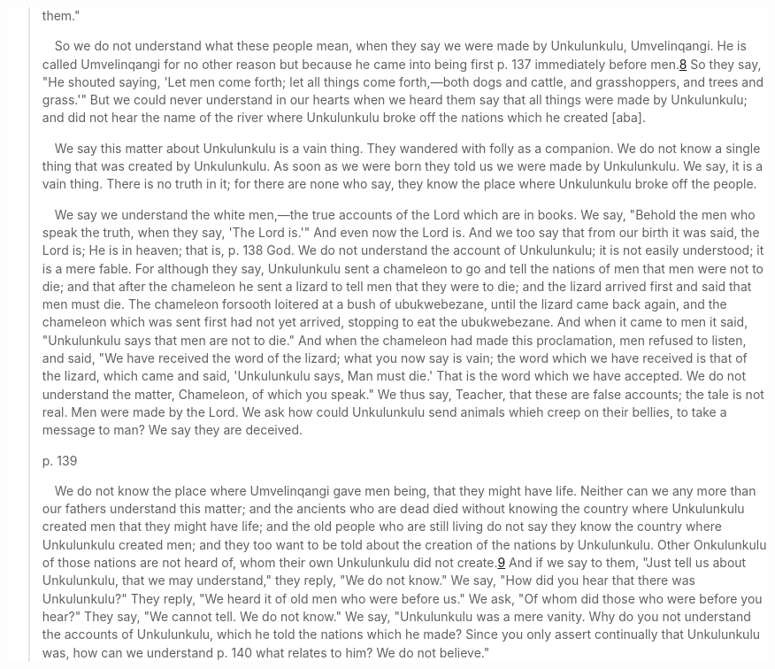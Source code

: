 > them."
>
>  So we do not understand what these people mean, when they say we were
> made by Unkulunkulu, Umvelinqangi. He is called Umvelinqangi for no
> other reason but because he came into being first <span
> id="page_137">p. 137</span> immediately before men.<span
> id="page_137_fr_8"></span>[8](#page_137_note_8) So they say, "He
> shouted saying, 'Let men come forth; let all things come forth,—both
> dogs and cattle, and grasshoppers, and trees and grass.'" But we could
> never understand in our hearts when we heard them say that all things
> were made by Unkulunkulu; and did not hear the name of the river where
> Unkulunkulu broke off the nations which he created \[aba\].
>
>  We say this matter about Unkulunkulu is a vain thing. They wandered
> with folly as a companion. We do not know a single thing that was
> created by Unkulunkulu. As soon as we were born they told us we were
> made by Unkulunkulu. We say, it is a vain thing. There is no truth in
> it; for there are none who say, they know the place where Unkulunkulu
> broke off the people.
>
>  We say we understand the white men,—the true accounts of the Lord
> which are in books. We say, "Behold the men who speak the truth, when
> they say, 'The Lord is.'" And even now the Lord is. And we too say
> that from our birth it was said, the Lord is; He is in heaven; that
> is, <span id="page_138">p. 138</span> God. We do not understand the
> account of Unkulunkulu; it is not easily understood; it is a mere
> fable. For although they say, Unkulunkulu sent a chameleon to go and
> tell the nations of men that men were not to die; and that after the
> chameleon he sent a lizard to tell men that they were to die; and the
> lizard arrived first and said that men must die. The chameleon
> forsooth loitered at a bush of ubukwebezane, until the lizard came
> back again, and the chameleon which was sent first had not yet
> arrived, stopping to eat the ubukwebezane. And when it came to men it
> said, "Unkulunkulu says that men are not to die." And when the
> chameleon had made this proclamation, men refused to listen, and said,
> "We have received the word of the lizard; what you now say is vain;
> the word which we have received is that of the lizard, which came and
> said, 'Unkulunkulu says, Man must die.' That is the word which we have
> accepted. We do not understand the matter, Chameleon, of which you
> speak." We thus say, Teacher, that these are false accounts; the tale
> is not real. Men were made by the Lord. We ask how could Unkulunkulu
> send animals whieh creep on their bellies, to take a message to man?
> We say they are deceived.
>
> <span id="page_139">p. 139</span>
>
>  We do not know the place where Umvelinqangi gave men being, that they
> might have life. Neither can we any more than our fathers understand
> this matter; and the ancients who are dead died without knowing the
> country where Unkulunkulu created men that they might have life; and
> the old people who are still living do not say they know the country
> where Unkulunkulu created men; and they too want to be told about the
> creation of the nations by Unkulunkulu. Other Onkulunkulu of those
> nations are not heard of, whom their own Unkulunkulu did not
> create.<span id="page_139_fr_9"></span>[9](#page_139_note_9) And if we
> say to them, "Just tell us about Unkulunkulu, that we may understand,"
> they reply, "We do not know." We say, "How did you hear that there was
> Unkulunkulu?" They reply, "We heard it of old men who were before us."
> We ask, "Of whom did those who were before you hear?" They say, "We
> cannot tell. We do not know." We say, "Unkulunkulu was a mere vanity.
> Why do you not understand the accounts of Unkulunkulu, which he told
> the nations which he made? Since you only assert continually that
> Unkulunkulu was, how can we understand <span id="page_140">p.
> 140</span> what relates to him? We do not believe."